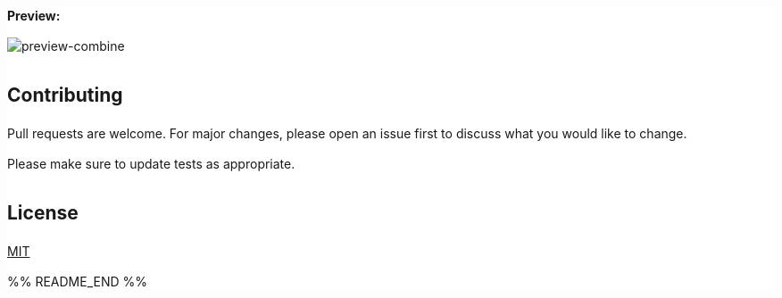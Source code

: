 **Preview:**

<img width="704" alt="preview-combine" src="https://github.com/muaz742/obsidian-accointing-viewer/assets/39378729/8e354be8-b01b-482b-8d7b-7af63a87d6e9">

## Contributing

Pull requests are welcome. For major changes, please open an issue first to discuss what you would like to change.

Please make sure to update tests as appropriate.

## License

[MIT](https://choosealicense.com/licenses/mit/)


%% README_END %%